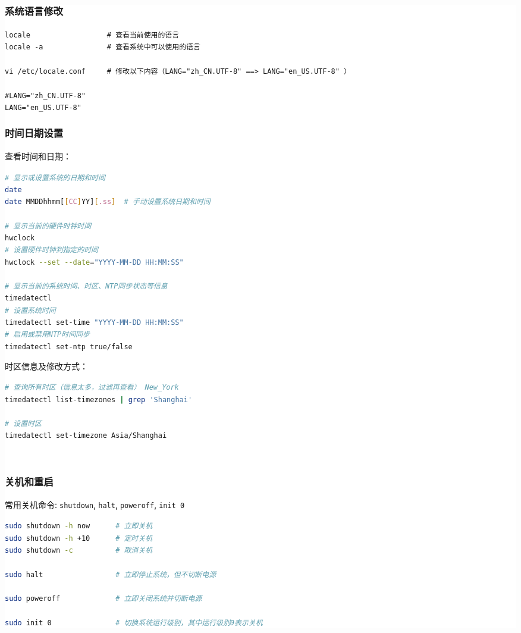 


### 系统语言修改

```shell
locale                  # 查看当前使用的语言
locale -a               # 查看系统中可以使用的语言

vi /etc/locale.conf     # 修改以下内容（LANG="zh_CN.UTF-8" ==> LANG="en_US.UTF-8" ）

#LANG="zh_CN.UTF-8"
LANG="en_US.UTF-8"
```




### 时间日期设置

查看时间和日期：

```bash
# 显示或设置系统的日期和时间
date
date MMDDhhmm[[CC]YY][.ss]  # 手动设置系统日期和时间

# 显示当前的硬件时钟时间
hwclock
# 设置硬件时钟到指定的时间
hwclock --set --date="YYYY-MM-DD HH:MM:SS" 

# 显示当前的系统时间、时区、NTP同步状态等信息
timedatectl
# 设置系统时间
timedatectl set-time "YYYY-MM-DD HH:MM:SS" 
# 启用或禁用NTP时间同步
timedatectl set-ntp true/false
```

时区信息及修改方式：

```bash
# 查询所有时区（信息太多，过滤再查看） New_York
timedatectl list-timezones | grep 'Shanghai'  

# 设置时区
timedatectl set-timezone Asia/Shanghai
```



<br/>




### 关机和重启
常用关机命令: `shutdown`, `halt`, `poweroff`, `init 0`
```bash
sudo shutdown -h now      # 立即关机
sudo shutdown -h +10      # 定时关机
sudo shutdown -c          # 取消关机

sudo halt                 # 立即停止系统，但不切断电源

sudo poweroff             # 立即关闭系统并切断电源

sudo init 0               # 切换系统运行级别，其中运行级别0表示关机
```
